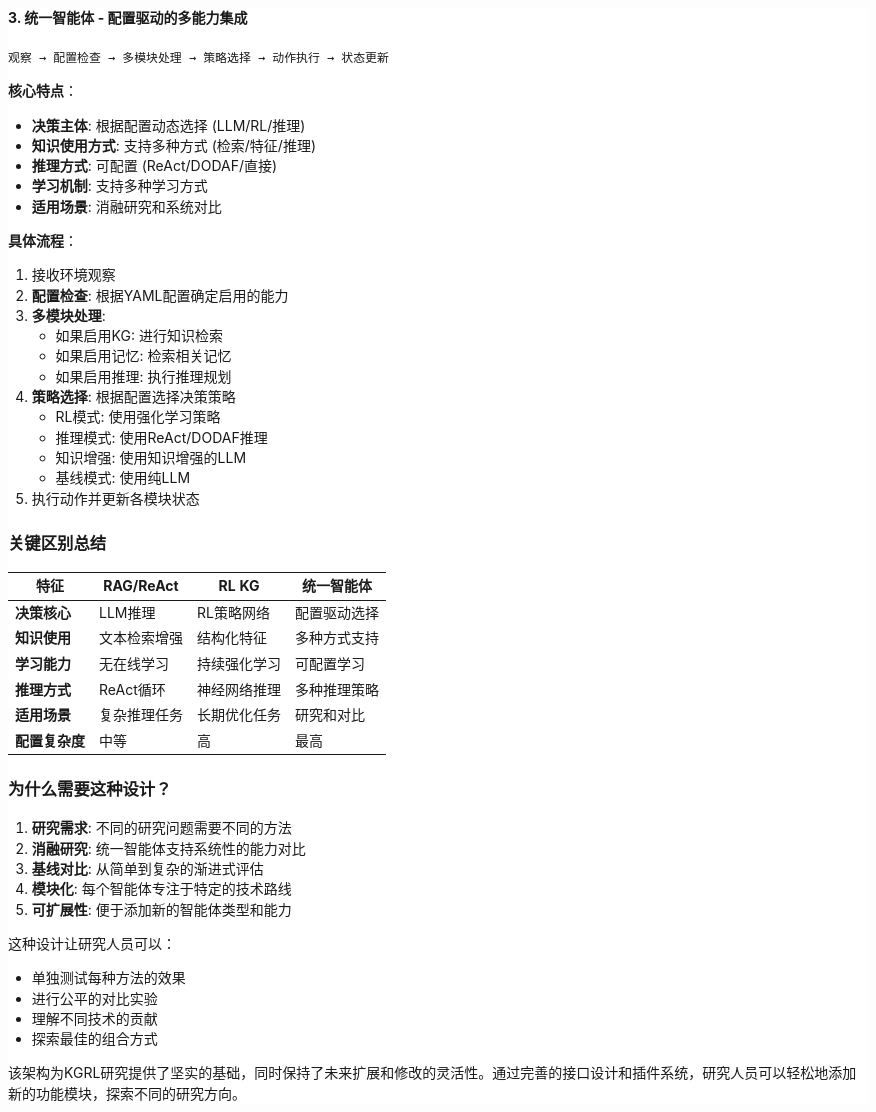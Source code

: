 #### 3. **统一智能体** - 配置驱动的多能力集成
```
观察 → 配置检查 → 多模块处理 → 策略选择 → 动作执行 → 状态更新
```

**核心特点**：
- **决策主体**: 根据配置动态选择 (LLM/RL/推理)
- **知识使用方式**: 支持多种方式 (检索/特征/推理)
- **推理方式**: 可配置 (ReAct/DODAF/直接)
- **学习机制**: 支持多种学习方式
- **适用场景**: 消融研究和系统对比

**具体流程**：
1. 接收环境观察
2. **配置检查**: 根据YAML配置确定启用的能力
3. **多模块处理**:
   - 如果启用KG: 进行知识检索
   - 如果启用记忆: 检索相关记忆
   - 如果启用推理: 执行推理规划
4. **策略选择**: 根据配置选择决策策略
   - RL模式: 使用强化学习策略
   - 推理模式: 使用ReAct/DODAF推理
   - 知识增强: 使用知识增强的LLM
   - 基线模式: 使用纯LLM
5. 执行动作并更新各模块状态

### 关键区别总结

| 特征 | RAG/ReAct | RL KG | 统一智能体 |
|------|-----------|-------|------------|
| **决策核心** | LLM推理 | RL策略网络 | 配置驱动选择 |
| **知识使用** | 文本检索增强 | 结构化特征 | 多种方式支持 |
| **学习能力** | 无在线学习 | 持续强化学习 | 可配置学习 |
| **推理方式** | ReAct循环 | 神经网络推理 | 多种推理策略 |
| **适用场景** | 复杂推理任务 | 长期优化任务 | 研究和对比 |
| **配置复杂度** | 中等 | 高 | 最高 |

### 为什么需要这种设计？

1. **研究需求**: 不同的研究问题需要不同的方法
2. **消融研究**: 统一智能体支持系统性的能力对比
3. **基线对比**: 从简单到复杂的渐进式评估
4. **模块化**: 每个智能体专注于特定的技术路线
5. **可扩展性**: 便于添加新的智能体类型和能力

这种设计让研究人员可以：
- 单独测试每种方法的效果
- 进行公平的对比实验
- 理解不同技术的贡献
- 探索最佳的组合方式

该架构为KGRL研究提供了坚实的基础，同时保持了未来扩展和修改的灵活性。通过完善的接口设计和插件系统，研究人员可以轻松地添加新的功能模块，探索不同的研究方向。
